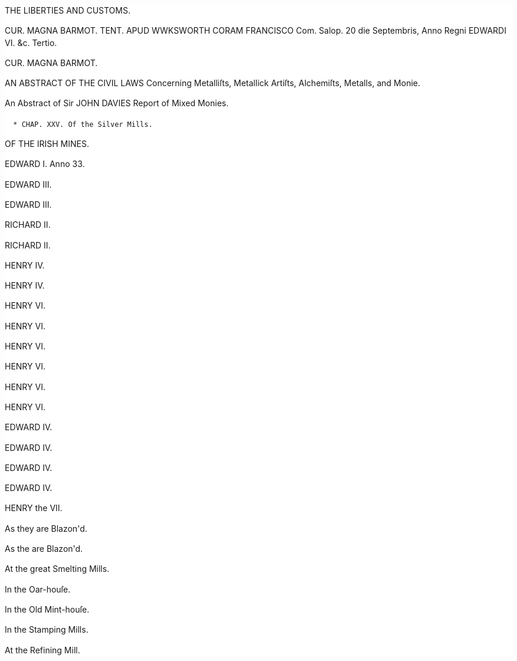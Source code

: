 THE LIBERTIES AND CUSTOMS.

CUR. MAGNA BARMOT. TENT. APUD WWKSWORTH CORAM FRANCISCO Com. Salop. 20 die Septembris, Anno Regni EDWARDI VI. &c. Tertio.

CUR. MAGNA BARMOT.

AN ABSTRACT OF THE CIVIL LAWS Concerning Metalliſts, Metallick Artiſts, Alchemiſts, Metalls, and Monie.

An Abstract of Sir JOHN DAVIES Report of Mixed Monies.

      * CHAP. XXV. Of the Silver Mills.

OF THE IRISH MINES.

EDWARD I. Anno 33.

EDWARD III.

EDWARD III.

RICHARD II.

RICHARD II.

HENRY IV.

HENRY IV.

HENRY VI.

HENRY VI.

HENRY VI.

HENRY VI.

HENRY VI.

HENRY VI.

EDWARD IV.

EDWARD IV.

EDWARD IV.

EDWARD IV.

HENRY the VII.

As they are Blazon'd.

As the are Blazon'd.

At the great Smelting Mills.

In the Oar-houſe.

In the Old Mint-houſe.

In the Stamping Mills.

At the Refining Mill.
